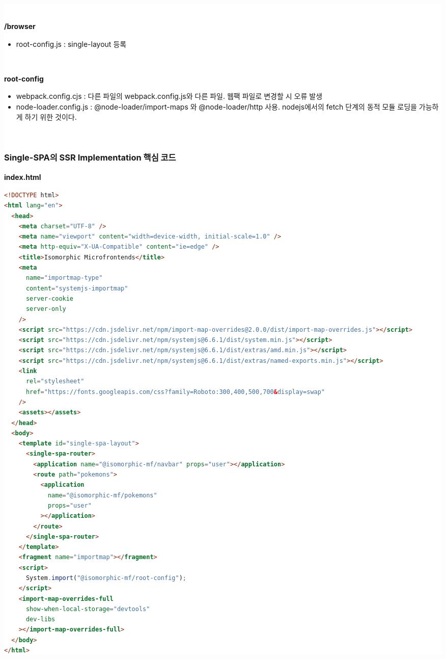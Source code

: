 </br>

**/browser**
* root-config.js : single-layout 등록

</br>

**root-config**
* webpack.config.cjs : 다른 파일의 webpack.config.js와 다른 파일. 웹팩 파일로 변경할 시 오류 발생
* node-loader.config.js : @node-loader/import-maps 와 @node-loader/http 사용. nodejs에서의 fetch 단계의 동적 모듈 로딩을 가능하게 하기 위한 것이다.

</br>


### **Single-SPA의 SSR Implementation 핵심 코드** ##

**index.html**
```html
<!DOCTYPE html>
<html lang="en">
  <head>
    <meta charset="UTF-8" />
    <meta name="viewport" content="width=device-width, initial-scale=1.0" />
    <meta http-equiv="X-UA-Compatible" content="ie=edge" />
    <title>Isomorphic Microfrontends</title>
    <meta
      name="importmap-type"
      content="systemjs-importmap"
      server-cookie
      server-only
    />
    <script src="https://cdn.jsdelivr.net/npm/import-map-overrides@2.0.0/dist/import-map-overrides.js"></script>
    <script src="https://cdn.jsdelivr.net/npm/systemjs@6.6.1/dist/system.min.js"></script>
    <script src="https://cdn.jsdelivr.net/npm/systemjs@6.6.1/dist/extras/amd.min.js"></script>
    <script src="https://cdn.jsdelivr.net/npm/systemjs@6.6.1/dist/extras/named-exports.min.js"></script>
    <link
      rel="stylesheet"
      href="https://fonts.googleapis.com/css?family=Roboto:300,400,500,700&display=swap"
    />
    <assets></assets>
  </head>
  <body>
    <template id="single-spa-layout">
      <single-spa-router>
        <application name="@isomorphic-mf/navbar" props="user"></application>
        <route path="pokemons">
          <application
            name="@isomorphic-mf/pokemons"
            props="user"
          ></application>
        </route>
      </single-spa-router>
    </template>
    <fragment name="importmap"></fragment>
    <script>
      System.import("@isomorphic-mf/root-config");
    </script>
    <import-map-overrides-full
      show-when-local-storage="devtools"
      dev-libs
    ></import-map-overrides-full>
  </body>
</html>
```